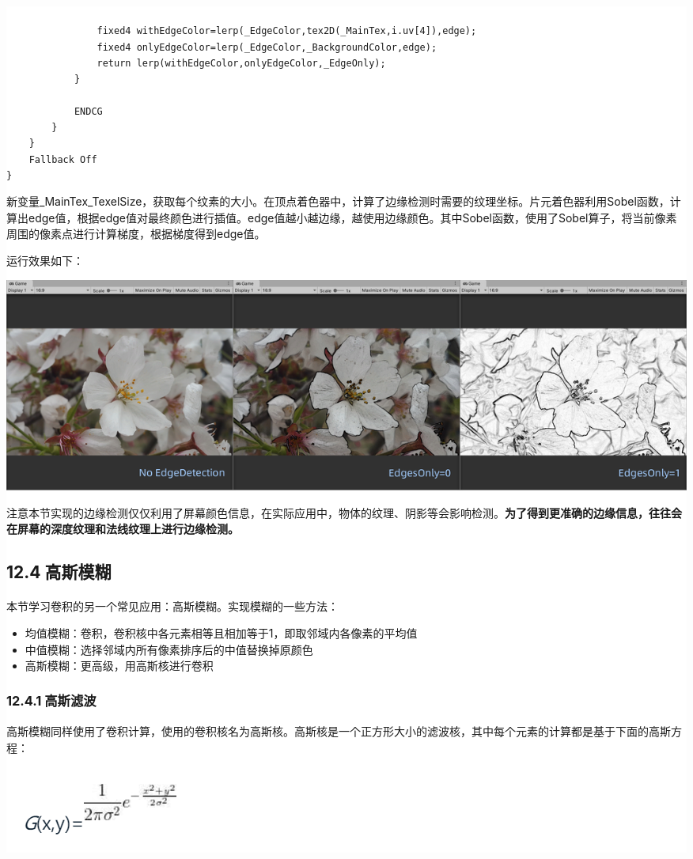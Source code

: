 ```

                fixed4 withEdgeColor=lerp(_EdgeColor,tex2D(_MainTex,i.uv[4]),edge);
                fixed4 onlyEdgeColor=lerp(_EdgeColor,_BackgroundColor,edge);
                return lerp(withEdgeColor,onlyEdgeColor,_EdgeOnly);
            }    

            ENDCG
        }
    }
    Fallback Off
}
```

新变量_MainTex_TexelSize，获取每个纹素的大小。在顶点着色器中，计算了边缘检测时需要的纹理坐标。片元着色器利用Sobel函数，计算出edge值，根据edge值对最终颜色进行插值。edge值越小越边缘，越使用边缘颜色。其中Sobel函数，使用了Sobel算子，将当前像素周围的像素点进行计算梯度，根据梯度得到edge值。

运行效果如下：

![](./Image/12.6.png)

注意本节实现的边缘检测仅仅利用了屏幕颜色信息，在实际应用中，物体的纹理、阴影等会影响检测。**为了得到更准确的边缘信息，往往会在屏幕的深度纹理和法线纹理上进行边缘检测。**

## 12.4 高斯模糊
本节学习卷积的另一个常见应用：高斯模糊。实现模糊的一些方法：

* 均值模糊：卷积，卷积核中各元素相等且相加等于1，即取邻域内各像素的平均值
* 中值模糊：选择邻域内所有像素排序后的中值替换掉原颜色
* 高斯模糊：更高级，用高斯核进行卷积

### 12.4.1 高斯滤波
高斯模糊同样使用了卷积计算，使用的卷积核名为高斯核。高斯核是一个正方形大小的滤波核，其中每个元素的计算都是基于下面的高斯方程：

![](./Image/12.7.png)
